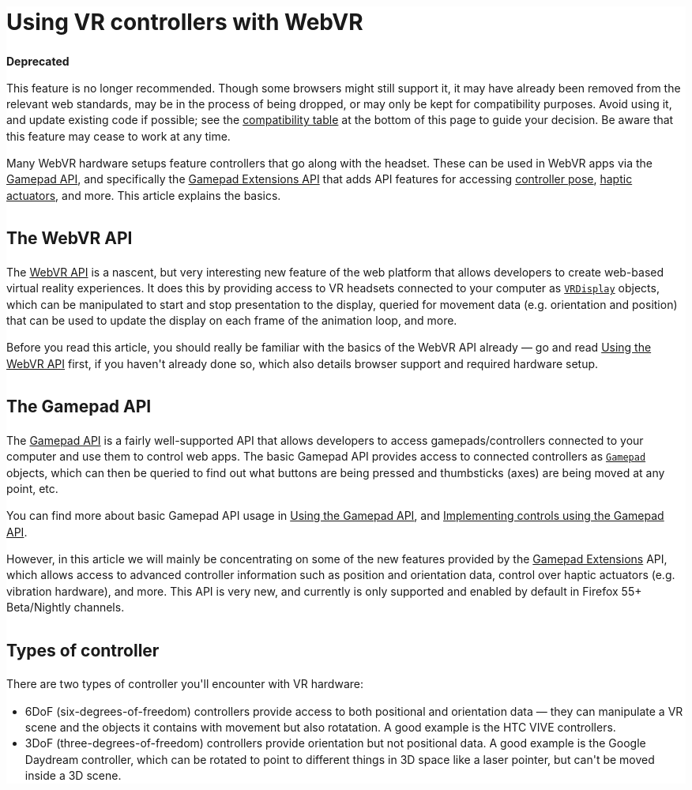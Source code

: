 Using VR controllers with WebVR
===============================

**Deprecated**

This feature is no longer recommended. Though some browsers might still support it, it may have already been removed from the relevant web standards, may be in the process of being dropped, or may only be kept for compatibility purposes. Avoid using it, and update existing code if possible; see the [compatibility table](#browser_compatibility) at the bottom of this page to guide your decision. Be aware that this feature may cease to work at any time.

Many WebVR hardware setups feature controllers that go along with the headset. These can be used in WebVR apps via the [Gamepad API](../gamepad_api), and specifically the [Gamepad Extensions API](../gamepad_api#experimental_gamepad_extensions) that adds API features for accessing [controller pose](../gamepadpose), [haptic actuators](../gamepadhapticactuator), and more. This article explains the basics.

The WebVR API
-------------

The [WebVR API](../webvr_api) is a nascent, but very interesting new feature of the web platform that allows developers to create web-based virtual reality experiences. It does this by providing access to VR headsets connected to your computer as [`VRDisplay`](../vrdisplay) objects, which can be manipulated to start and stop presentation to the display, queried for movement data (e.g. orientation and position) that can be used to update the display on each frame of the animation loop, and more.

Before you read this article, you should really be familiar with the basics of the WebVR API already — go and read [Using the WebVR API](using_the_webvr_api) first, if you haven't already done so, which also details browser support and required hardware setup.

The Gamepad API
---------------

The [Gamepad API](../gamepad_api) is a fairly well-supported API that allows developers to access gamepads/controllers connected to your computer and use them to control web apps. The basic Gamepad API provides access to connected controllers as [`Gamepad`](../gamepad) objects, which can then be queried to find out what buttons are being pressed and thumbsticks (axes) are being moved at any point, etc.

You can find more about basic Gamepad API usage in [Using the Gamepad API](../gamepad_api/using_the_gamepad_api), and [Implementing controls using the Gamepad API](https://developer.mozilla.org/en-US/docs/Games/Techniques/Controls_Gamepad_API).

However, in this article we will mainly be concentrating on some of the new features provided by the [Gamepad Extensions](https://w3c.github.io/gamepad/extensions.html) API, which allows access to advanced controller information such as position and orientation data, control over haptic actuators (e.g. vibration hardware), and more. This API is very new, and currently is only supported and enabled by default in Firefox 55+ Beta/Nightly channels.

Types of controller
-------------------

There are two types of controller you'll encounter with VR hardware:

-   6DoF (six-degrees-of-freedom) controllers provide access to both positional and orientation data — they can manipulate a VR scene and the objects it contains with movement but also rotatation. A good example is the HTC VIVE controllers.
-   3DoF (three-degrees-of-freedom) controllers provide orientation but not positional data. A good example is the Google Daydream controller, which can be rotated to point to different things in 3D space like a laser pointer, but can't be moved inside a 3D scene.
